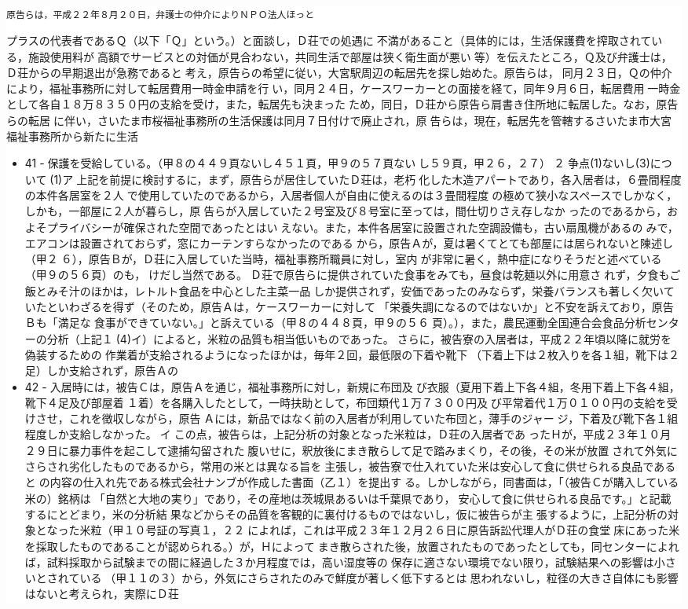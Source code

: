     原告らは，平成２２年８月２０日，弁護士の仲介によりＮＰＯ法人ほっと
プラスの代表者であるＱ（以下「Ｑ」という。）と面談し，Ｄ荘での処遇に
不満があること（具体的には，生活保護費を搾取されている，施設使用料が
高額でサービスとの対価が見合わない，共同生活で部屋は狭く衛生面が悪い
等）を伝えたところ，Ｑ及び弁護士は，Ｄ荘からの早期退出が急務であると
考え，原告らの希望に従い，大宮駅周辺の転居先を探し始めた。原告らは，
同月２３日，Ｑの仲介により，福祉事務所に対して転居費用一時金申請を行
い，同月２４日，ケースワーカーとの面接を経て，同年９月６日，転居費用
一時金として各自１８万８３５０円の支給を受け，また，転居先も決まった
ため，同日，Ｄ荘から原告ら肩書き住所地に転居した。なお，原告らの転居
に伴い，さいたま市桜福祉事務所の生活保護は同月７日付けで廃止され，原
告らは，現在，転居先を管轄するさいたま市大宮福祉事務所から新たに生活
 - 41 - 
保護を受給している。（甲８の４４９頁ないし４５１頁，甲９の５７頁ない
し５９頁，甲２６，２７） 
 ２ 争点(1)ないし(3)について 
(1)ア 上記を前提に検討するに，まず，原告らが居住していたＤ荘は，老朽
化した木造アパートであり，各入居者は，６畳間程度の本件各居室を２人
で使用していたのであるから，入居者個人が自由に使えるのは３畳間程度
の極めて狭小なスペースでしかなく，しかも，一部屋に２人が暮らし，原
告らが入居していた２号室及び８号室に至っては，間仕切りさえ存しなか
ったのであるから，およそプライバシーが確保された空間であったとはい
えない。また，本件各居室に設置された空調設備も，古い扇風機があるの
みで，エアコンは設置されておらず，窓にカーテンすらなかったのである
から，原告Ａが，夏は暑くてとても部屋には居られないと陳述し（甲２
６），原告Ｂが，Ｄ荘に入居していた当時，福祉事務所職員に対し，室内
が非常に暑く，熱中症になりそうだと述べている（甲９の５６頁）のも，
けだし当然である。 
  Ｄ荘で原告らに提供されていた食事をみても，昼食は乾麺以外に用意さ
れず，夕食もご飯とみそ汁のほかは，レトルト食品を中心とした主菜一品
しか提供されず，安価であったのみならず，栄養バランスも著しく欠いて
いたといわざるを得ず（そのため，原告Ａは，ケースワーカーに対して
「栄養失調になるのではないか」と不安を訴えており，原告Ｂも「満足な
食事ができていない。」と訴えている（甲８の４４８頁，甲９の５６
頁）。），また，農民運動全国連合会食品分析センターの分析（上記１
(4)イ）によると，米粒の品質も相当低いものであった。 
さらに，被告寮の入居者は，平成２２年頃以降に就労を偽装するための
作業着が支給されるようになったほかは，毎年２回，最低限の下着や靴下
（下着上下は２枚入りを各１組，靴下は２足）しか支給されず，原告Ａの
 - 42 - 
入居時には，被告Ｃは，原告Ａを通じ，福祉事務所に対し，新規に布団及
び衣服（夏用下着上下各４組，冬用下着上下各４組，靴下４足及び部屋着
１着）を各購入したとして，一時扶助として，布団類代１万７３００円及
び平常着代１万０１００円の支給を受けさせ，これを徴収しながら，原告
Ａには，新品ではなく前の入居者が利用していた布団と，薄手のジャー
ジ，下着及び靴下各１組程度しか支給しなかった。 
  イ この点，被告らは，上記分析の対象となった米粒は，Ｄ荘の入居者であ
ったＨが，平成２３年１０月２９日に暴力事件を起こして逮捕勾留された
腹いせに，釈放後にまき散らして足で踏みまくり，その後，その米が放置
されて外気にさらされ劣化したものであるから，常用の米とは異なる旨を
主張し，被告寮で仕入れていた米は安心して食に供せられる良品であると
の内容の仕入れ先である株式会社ナンブが作成した書面（乙１）を提出す
る。しかしながら，同書面は，「（被告Ｃが購入している米の）銘柄は
「自然と大地の実り」であり，その産地は茨城県あるいは千葉県であり，
安心して食に供せられる良品です。」と記載するにとどまり，米の分析結
果などからその品質を客観的に裏付けるものではないし，仮に被告らが主
張するように，上記分析の対象となった米粒（甲１０号証の写真１，２２
によれば，これは平成２３年１２月２６日に原告訴訟代理人がＤ荘の食堂
床にあった米を採取したものであることが認められる。）が，Ｈによって
まき散らされた後，放置されたものであったとしても，同センターによれ
ば，試料採取から試験までの間に経過した３か月程度では，高い湿度等の
保存に適さない環境でない限り，試験結果への影響は小さいとされている
（甲１１の３）から，外気にさらされたのみで鮮度が著しく低下するとは
思われないし，粒径の大きさ自体にも影響はないと考えられ，実際にＤ荘